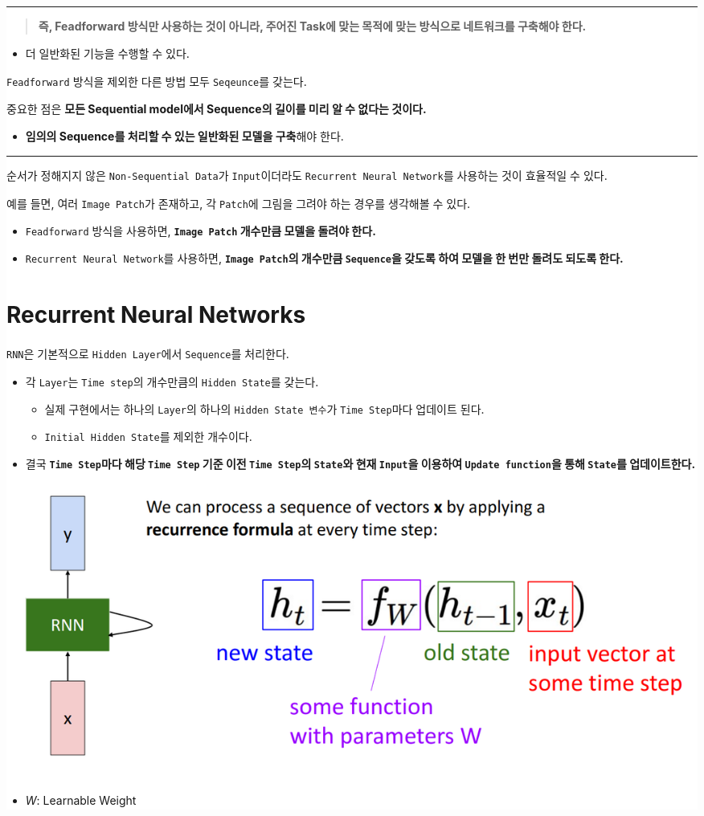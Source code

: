 ___

> **즉, Feadforward 방식만 사용하는 것이 아니라, 주어진 Task에 맞는 목적에 맞는 방식으로 네트워크를 구축해야 한다.** 

- 더 일반화된 기능을 수행할 수 있다.

`Feadforward` 방식을 제외한 다른 방법 모두 `Seqeunce`를 갖는다.

중요한 점은 **모든 Sequential model에서 Sequence의 길이를 미리 알 수 없다는 것이다.**

- **임의의 Sequence를 처리할 수 있는 일반화된 모델을 구축**해야 한다.

___

순서가 정해지지 않은 `Non-Sequential Data`가 `Input`이더라도 `Recurrent Neural Network`를 사용하는 것이 효율적일 수 있다.

예를 들면, 여러 `Image Patch`가 존재하고, 각 `Patch`에 그림을 그려야 하는 경우를 생각해볼 수 있다.

- `Feadforward` 방식을 사용하면, **`Image Patch` 개수만큼 모델을 돌려야 한다.**

- `Recurrent Neural Network`를 사용하면, **`Image Patch`의 개수만큼 `Sequence`을 갖도록 하여 모델을 한 번만 돌려도 되도록 한다.**

# Recurrent Neural Networks

`RNN`은 기본적으로 `Hidden Layer`에서 `Sequence`를 처리한다.

- 각 `Layer`는 `Time step`의 개수만큼의 `Hidden State`를 갖는다.

    - 실제 구현에서는 하나의 `Layer`의 하나의 `Hidden State 변수`가 `Time Step`마다 업데이트 된다.

    - `Initial Hidden State`를 제외한 개수이다.

- 결국 **`Time Step`마다 해당 `Time Step` 기준 이전 `Time Step`의 `State`와 현재 `Input`을 이용하여 `Update function`을 통해 `State`를 업데이트한다.**

![alt text](image-432.png) 

- $W$: Learnable Weight
